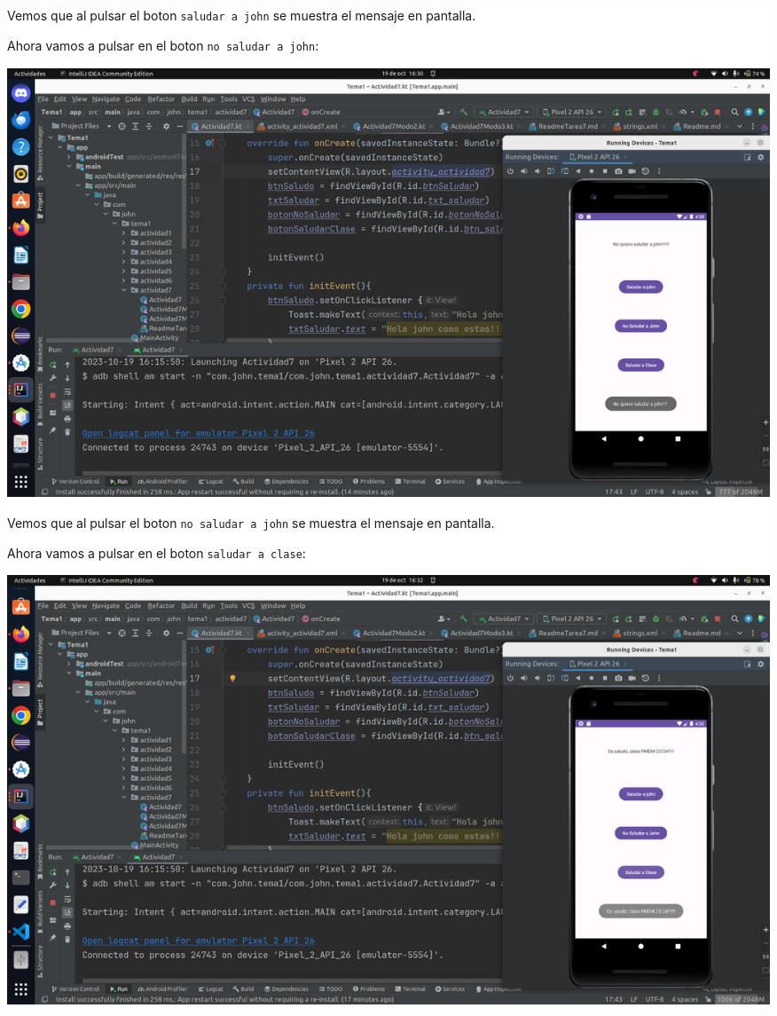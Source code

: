
Vemos que al pulsar el boton `saludar a john` se muestra el mensaje
en pantalla.

Ahora vamos a pulsar en el boton `no saludar a john`:

![](app/recursos/imgAct7-3.png)

Vemos que al pulsar el boton `no saludar a john` se muestra el mensaje
en pantalla.


Ahora vamos a pulsar en el boton `saludar a clase`:

![](app/recursos/imgAct7-4.png)
